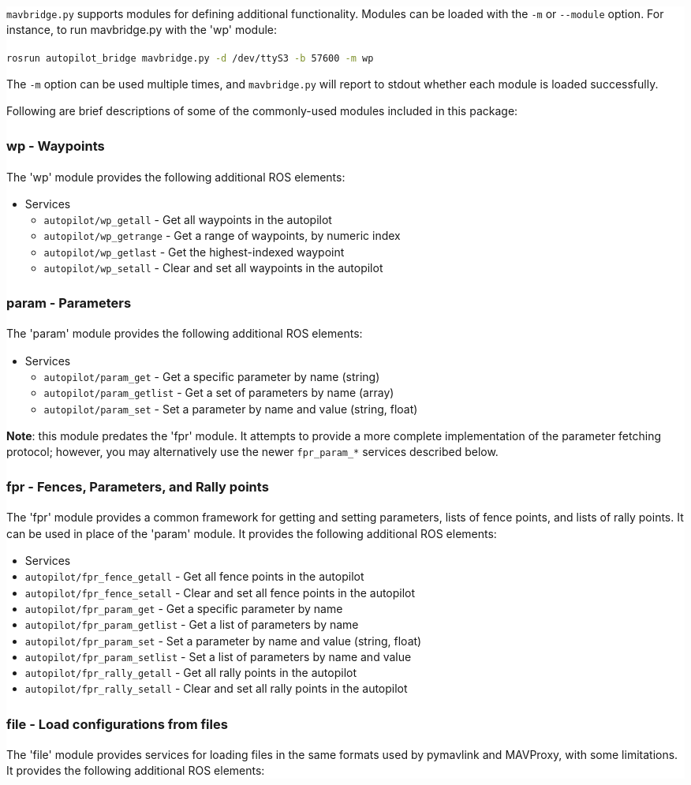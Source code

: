 `mavbridge.py` supports modules for defining additional functionality.
Modules can be loaded with the `-m` or `--module` option.
For instance, to run mavbridge.py with the 'wp' module:

```bash
rosrun autopilot_bridge mavbridge.py -d /dev/ttyS3 -b 57600 -m wp
```

The `-m` option can be used multiple times, and `mavbridge.py` will report to stdout
whether each module is loaded successfully.

Following are brief descriptions of some of the commonly-used modules included in this package:

### wp - Waypoints

The 'wp' module provides the following additional ROS elements:

* Services
  * `autopilot/wp_getall` - Get all waypoints in the autopilot
  * `autopilot/wp_getrange` - Get a range of waypoints, by numeric index
  * `autopilot/wp_getlast` - Get the highest-indexed waypoint
  * `autopilot/wp_setall` - Clear and set all waypoints in the autopilot

### param - Parameters

The 'param' module provides the following additional ROS elements:

* Services
  * `autopilot/param_get` - Get a specific parameter by name (string)
  * `autopilot/param_getlist` - Get a set of parameters by name (array)
  * `autopilot/param_set` - Set a parameter by name and value (string, float)

**Note**: this module predates the 'fpr' module. It attempts to provide a more
complete implementation of the parameter fetching protocol; however, you may
alternatively use the newer `fpr_param_*` services described below.

### fpr - Fences, Parameters, and Rally points

The 'fpr' module provides a common framework for getting and setting parameters,
lists of fence points, and lists of rally points. It can be used in place of the
'param' module. It provides the following additional ROS elements:

* Services
 * `autopilot/fpr_fence_getall` - Get all fence points in the autopilot
 * `autopilot/fpr_fence_setall` - Clear and set all fence points in the autopilot
 * `autopilot/fpr_param_get` - Get a specific parameter by name
 * `autopilot/fpr_param_getlist` - Get a list of parameters by name
 * `autopilot/fpr_param_set` - Set a parameter by name and value (string, float)
 * `autopilot/fpr_param_setlist` - Set a list of parameters by name and value
 * `autopilot/fpr_rally_getall` - Get all rally points in the autopilot
 * `autopilot/fpr_rally_setall` - Clear and set all rally points in the autopilot

### file - Load configurations from files

The 'file' module provides services for loading files in the same formats used
by pymavlink and MAVProxy, with some limitations. It provides the following
additional ROS elements:

